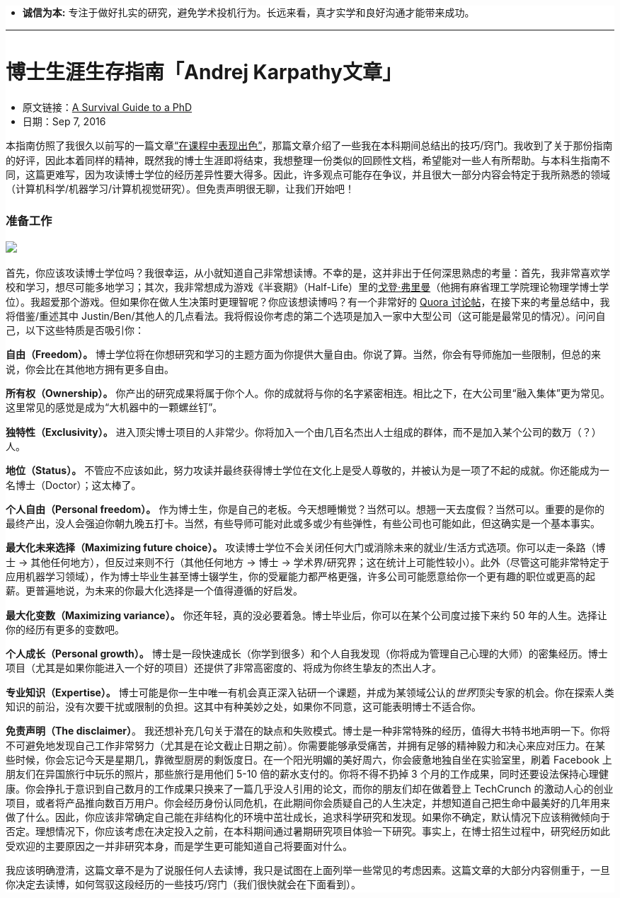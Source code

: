 *   **诚信为本:** 专注于做好扎实的研究，避免学术投机行为。长远来看，真才实学和良好沟通才能带来成功。

---


# 博士生涯生存指南「Andrej Karpathy文章」

- 原文链接：[A Survival Guide to a PhD](https://karpathy.github.io/2016/09/07/phd/)
- 日期：Sep 7, 2016


本指南仿照了我很久以前写的一篇文章[“在课程中表现出色”](http://cs.stanford.edu/people/karpathy/advice.html)，那篇文章介绍了一些我在本科期间总结出的技巧/窍门。我收到了关于那份指南的好评，因此本着同样的精神，既然我的博士生涯即将结束，我想整理一份类似的回顾性文档，希望能对一些人有所帮助。与本科生指南不同，这篇更难写，因为攻读博士学位的经历差异性要大得多。因此，许多观点可能存在争议，并且很大一部分内容会特定于我所熟悉的领域（计算机科学/机器学习/计算机视觉研究）。但免责声明很无聊，让我们开始吧！

### 准备工作

![](https://karpathy.github.io/assets/phd/phds.jpg)

首先，你应该攻读博士学位吗？我很幸运，从小就知道自己非常想读博。不幸的是，这并非出于任何深思熟虑的考量：首先，我非常喜欢学校和学习，想尽可能多地学习；其次，我非常想成为游戏《半衰期》（Half-Life）里的[戈登·弗里曼](https://en.wikipedia.org/wiki/Gordon_Freeman)（他拥有麻省理工学院理论物理学博士学位）。我超爱那个游戏。但如果你在做人生决策时更理智呢？你应该想读博吗？有一个非常好的 [Quora 讨论帖](https://www.quora.com/I-got-a-job-offer-from-Google-Facebook-Microsoft-and-I-also-got-accepted-into-the-PhD-in-Computer-Science-program-at-MIT-Stanford-Berkeley-What-factors-should-I-consider-while-making-a-choice-between-the-two)，在接下来的考量总结中，我将借鉴/重述其中 Justin/Ben/其他人的几点看法。我将假设你考虑的第二个选项是加入一家中大型公司（这可能是最常见的情况）。问问自己，以下这些特质是否吸引你：

**自由（Freedom）。** 博士学位将在你想研究和学习的主题方面为你提供大量自由。你说了算。当然，你会有导师施加一些限制，但总的来说，你会比在其他地方拥有更多自由。

**所有权（Ownership）。** 你产出的研究成果将属于你个人。你的成就将与你的名字紧密相连。相比之下，在大公司里“融入集体”更为常见。这里常见的感觉是成为“大机器中的一颗螺丝钉”。

**独特性（Exclusivity）。** 进入顶尖博士项目的人非常少。你将加入一个由几百名杰出人士组成的群体，而不是加入某个公司的数万（？）人。

**地位（Status）。** 不管应不应该如此，努力攻读并最终获得博士学位在文化上是受人尊敬的，并被认为是一项了不起的成就。你还能成为一名博士（Doctor）；这太棒了。

**个人自由（Personal freedom）。** 作为博士生，你是自己的老板。今天想睡懒觉？当然可以。想翘一天去度假？当然可以。重要的是你的最终产出，没人会强迫你朝九晚五打卡。当然，有些导师可能对此或多或少有些弹性，有些公司也可能如此，但这确实是一个基本事实。

**最大化未来选择（Maximizing future choice）。** 攻读博士学位不会关闭任何大门或消除未来的就业/生活方式选项。你可以走一条路（博士 -> 其他任何地方），但反过来则不行（其他任何地方 -> 博士 -> 学术界/研究界；这在统计上可能性较小）。此外（尽管这可能非常特定于应用机器学习领域），作为博士毕业生甚至博士辍学生，你的受雇能力都严格更强，许多公司可能愿意给你一个更有趣的职位或更高的起薪。更普遍地说，为未来的你最大化选择是一个值得遵循的好启发。

**最大化变数（Maximizing variance）。** 你还年轻，真的没必要着急。博士毕业后，你可以在某个公司度过接下来约 50 年的人生。选择让你的经历有更多的变数吧。

**个人成长（Personal growth）。** 博士是一段快速成长（你学到很多）和个人自我发现（你将成为管理自己心理的大师）的密集经历。博士项目（尤其是如果你能进入一个好的项目）还提供了非常高密度的、将成为你终生挚友的杰出人才。

**专业知识（Expertise）。** 博士可能是你一生中唯一有机会真正深入钻研一个课题，并成为某领域公认的*世界*顶尖专家的机会。你在探索人类知识的前沿，没有次要干扰或限制的负担。这其中有种美妙之处，如果你不同意，这可能表明博士不适合你。

**免责声明（The disclaimer）**。 我还想补充几句关于潜在的缺点和失败模式。博士是一种非常特殊的经历，值得大书特书地声明一下。你将不可避免地发现自己工作非常努力（尤其是在论文截止日期之前）。你需要能够承受痛苦，并拥有足够的精神毅力和决心来应对压力。在某些时候，你会忘记今天是星期几，靠微型厨房的剩饭度日。在一个阳光明媚的美好周六，你会疲惫地独自坐在实验室里，刷着 Facebook 上朋友们在异国旅行中玩乐的照片，那些旅行是用他们 5-10 倍的薪水支付的。你将不得不扔掉 3 个月的工作成果，同时还要设法保持心理健康。你会挣扎于意识到自己数月的工作成果只换来了一篇几乎没人引用的论文，而你的朋友们却在做着登上 TechCrunch 的激动人心的创业项目，或者将产品推向数百万用户。你会经历身份认同危机，在此期间你会质疑自己的人生决定，并想知道自己把生命中最美好的几年用来做了什么。因此，你应该非常确定自己能在非结构化的环境中茁壮成长，追求科学研究和发现。如果你不确定，默认情况下应该稍微倾向于否定。理想情况下，你应该考虑在决定投入之前，在本科期间通过暑期研究项目体验一下研究。事实上，在博士招生过程中，研究经历如此受欢迎的主要原因之一并非研究本身，而是学生更可能知道自己将要面对什么。

我应该明确澄清，这篇文章不是为了说服任何人去读博，我只是试图在上面列举一些常见的考虑因素。这篇文章的大部分内容侧重于，一旦你决定去读博，如何驾驭这段经历的一些技巧/窍门（我们很快就会在下面看到）。
